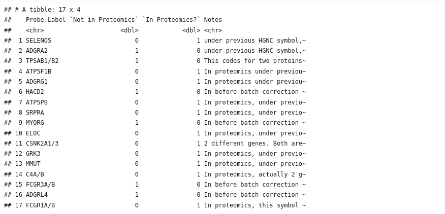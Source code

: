     ## # A tibble: 17 x 4
    ##    Probe.Label `Not in Proteomics` `In Proteomics?` Notes                       
    ##    <chr>                     <dbl>            <dbl> <chr>                       
    ##  1 SELENOS                       0                1 under previous HGNC symbol,~
    ##  2 ADGRA2                        1                0 under previous HGNC symbol,~
    ##  3 TPSAB1/B2                     1                0 This codes for two proteins~
    ##  4 ATP5F1B                       0                1 In proteomics under previou~
    ##  5 ADGRG1                        0                1 In proteomics under previou~
    ##  6 HACD2                         1                0 In before batch correction ~
    ##  7 ATP5PB                        0                1 In proteomics, under previo~
    ##  8 SRPRA                         0                1 In proteomics, under previo~
    ##  9 MYORG                         1                0 In before batch correction ~
    ## 10 ELOC                          0                1 In proteomics, under previo~
    ## 11 CSNK2A1/3                     0                1 2 different genes. Both are~
    ## 12 GRK3                          0                1 In proteomics, under previo~
    ## 13 MMUT                          0                1 In proteomics, under previo~
    ## 14 C4A/B                         0                1 In proteomics, actually 2 g~
    ## 15 FCGR3A/B                      1                0 In before batch correction ~
    ## 16 ADGRL4                        1                0 In before batch correction ~
    ## 17 FCGR1A/B                      0                1 In proteomics, this symbol ~
